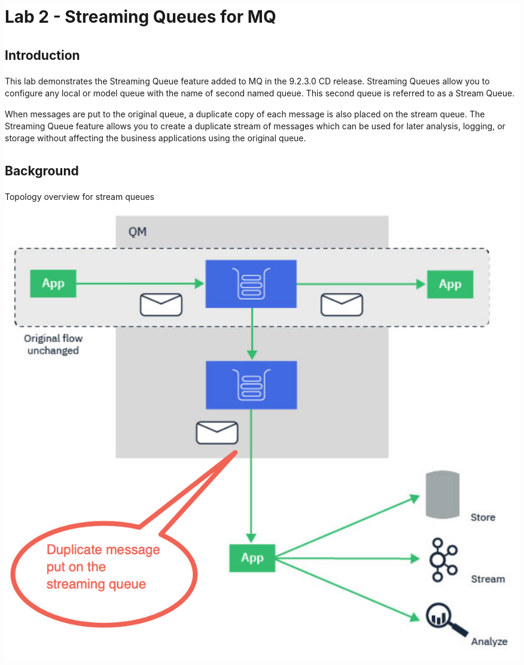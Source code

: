 # Lab 2 - Streaming Queues for MQ

## Introduction

This lab demonstrates the Streaming Queue feature added to MQ in the 9.2.3.0 CD release.
Streaming Queues allow you to configure any local or model queue with the name of second named queue. This second queue is referred to as a Stream Queue. 

When messages are put to the original queue, a duplicate copy of each message is also placed on the stream queue. The Streaming Queue feature allows you to create a duplicate stream of messages which can be used for later analysis, logging, or storage without affecting the business applications using the original queue.

## Background 

Topology overview for stream queues

![](./images/image1.png)
